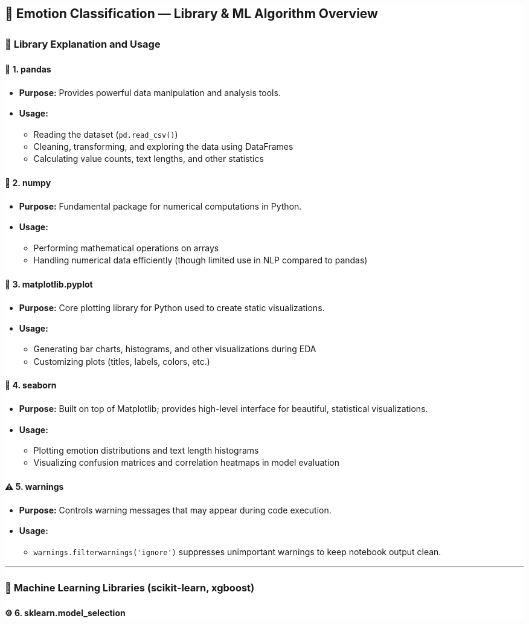  ##
 **🧠 Emotion Classification — Library & ML Algorithm Overview**
 ---


### 🧩 **Library Explanation and Usage**


#### 📘 **1. pandas**

* **Purpose:** Provides powerful data manipulation and analysis tools.
* **Usage:**

  * Reading the dataset (`pd.read_csv()`)
  * Cleaning, transforming, and exploring the data using DataFrames
  * Calculating value counts, text lengths, and other statistics

#### 📗 **2. numpy**

* **Purpose:** Fundamental package for numerical computations in Python.
* **Usage:**

  * Performing mathematical operations on arrays
  * Handling numerical data efficiently (though limited use in NLP compared to pandas)

#### 📙 **3. matplotlib.pyplot**

* **Purpose:** Core plotting library for Python used to create static visualizations.
* **Usage:**

  * Generating bar charts, histograms, and other visualizations during EDA
  * Customizing plots (titles, labels, colors, etc.)

#### 📘 **4. seaborn**

* **Purpose:** Built on top of Matplotlib; provides high-level interface for beautiful, statistical visualizations.
* **Usage:**

  * Plotting emotion distributions and text length histograms
  * Visualizing confusion matrices and correlation heatmaps in model evaluation

#### ⚠️ **5. warnings**

* **Purpose:** Controls warning messages that may appear during code execution.
* **Usage:**

  * `warnings.filterwarnings('ignore')` suppresses unimportant warnings to keep notebook output clean.

---

### 🤖 **Machine Learning Libraries (scikit-learn, xgboost)**

#### ⚙️ **6. sklearn.model_selection**
